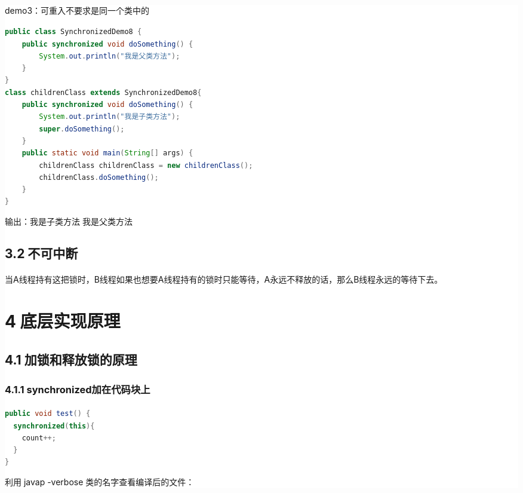 demo3：可重入不要求是同一个类中的

```java
public class SynchronizedDemo8 {
    public synchronized void doSomething() {
        System.out.println("我是父类方法");
    }
}
class childrenClass extends SynchronizedDemo8{
    public synchronized void doSomething() {
        System.out.println("我是子类方法");
        super.doSomething();
    }
    public static void main(String[] args) {
        childrenClass childrenClass = new childrenClass();
        childrenClass.doSomething();
    }
}
```
输出：我是子类方法  我是父类方法

## 3.2 不可中断
当A线程持有这把锁时，B线程如果也想要A线程持有的锁时只能等待，A永远不释放的话，那么B线程永远的等待下去。

# 4 底层实现原理

## 4.1 加锁和释放锁的原理
### 4.1.1 synchronized加在代码块上
```java
public void test() {
  synchronized(this){
    count++;
  }
}
```
利用 javap -verbose 类的名字查看编译后的文件：

